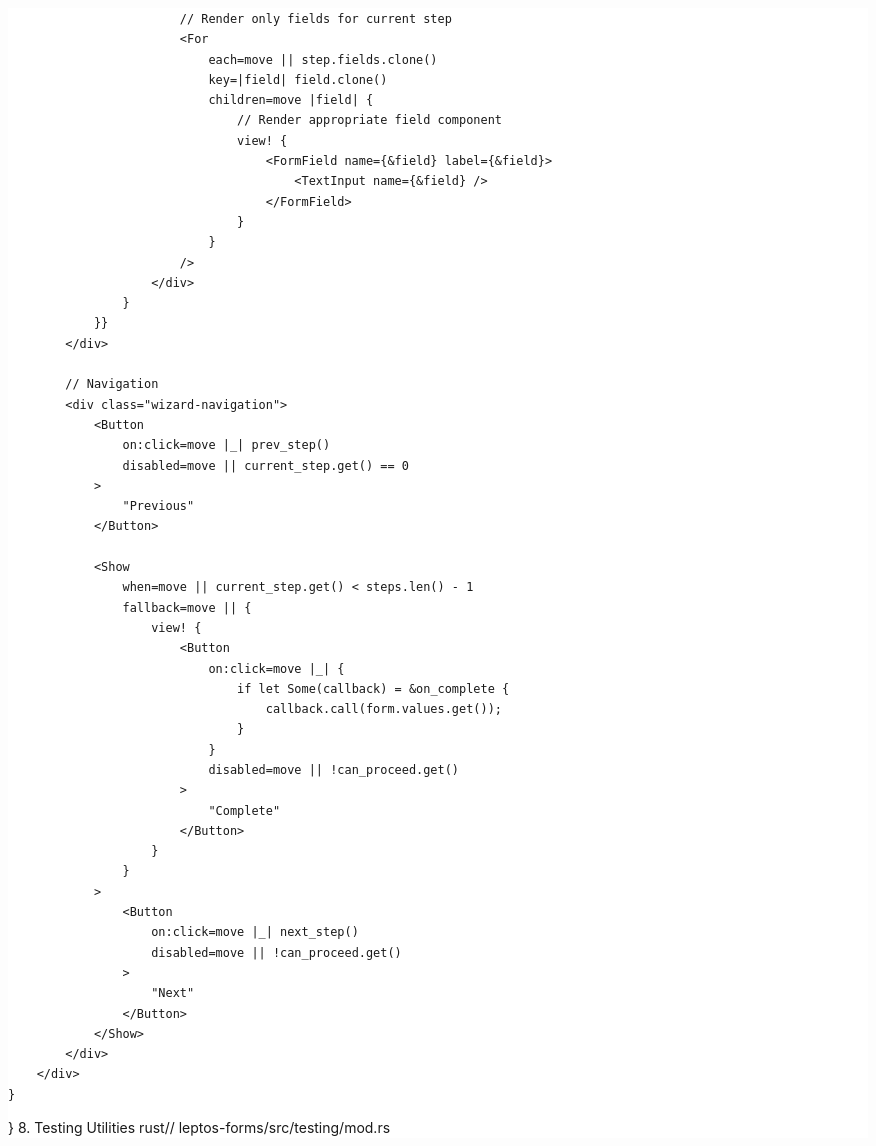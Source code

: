                             // Render only fields for current step
                            <For
                                each=move || step.fields.clone()
                                key=|field| field.clone()
                                children=move |field| {
                                    // Render appropriate field component
                                    view! {
                                        <FormField name={&field} label={&field}>
                                            <TextInput name={&field} />
                                        </FormField>
                                    }
                                }
                            />
                        </div>
                    }
                }}
            </div>
            
            // Navigation
            <div class="wizard-navigation">
                <Button
                    on:click=move |_| prev_step()
                    disabled=move || current_step.get() == 0
                >
                    "Previous"
                </Button>
                
                <Show
                    when=move || current_step.get() < steps.len() - 1
                    fallback=move || {
                        view! {
                            <Button
                                on:click=move |_| {
                                    if let Some(callback) = &on_complete {
                                        callback.call(form.values.get());
                                    }
                                }
                                disabled=move || !can_proceed.get()
                            >
                                "Complete"
                            </Button>
                        }
                    }
                >
                    <Button
                        on:click=move |_| next_step()
                        disabled=move || !can_proceed.get()
                    >
                        "Next"
                    </Button>
                </Show>
            </div>
        </div>
    }
}
8. Testing Utilities
rust// leptos-forms/src/testing/mod.rs
